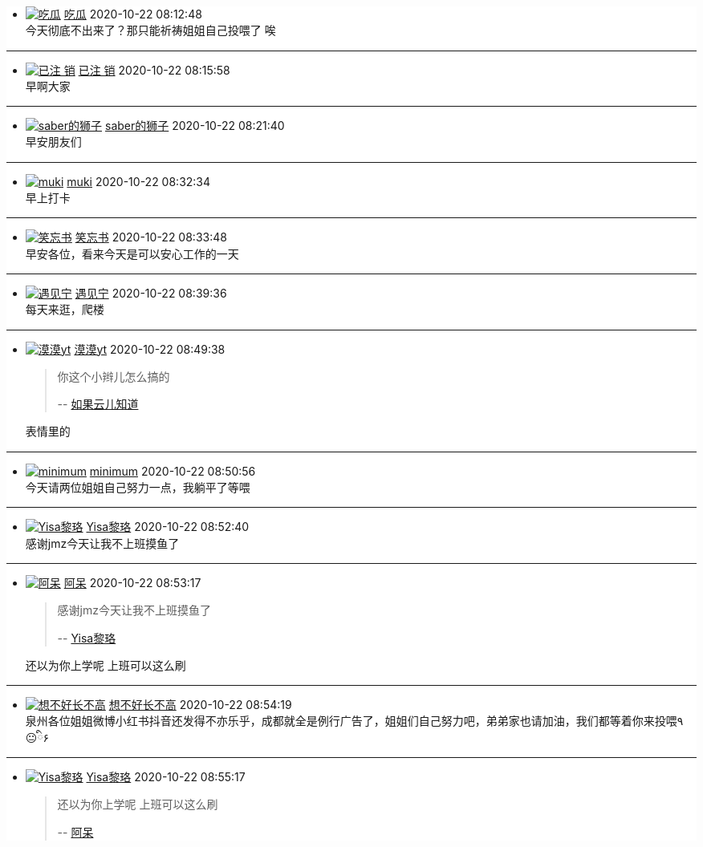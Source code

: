 * [![吃瓜](../../image/icon/u219893584-2.jpg)](https://www.douban.com/people/219893584/)    [吃瓜](https://www.douban.com/people/219893584/)    2020-10-22 08:12:48  
  今天彻底不出来了？那只能祈祷姐姐自己投喂了 唉  
---
* [![已注 销](../../image/icon/u155947097-2.jpg)](https://www.douban.com/people/155947097/)    [已注 销](https://www.douban.com/people/155947097/)    2020-10-22 08:15:58  
  早啊大家  
---
* [![saber的狮子](../../image/icon/u149291487-17.jpg)](https://www.douban.com/people/149291487/)    [saber的狮子](https://www.douban.com/people/149291487/)    2020-10-22 08:21:40  
  早安朋友们  
---
* [![muki](../../image/icon/u190049323-2.jpg)](https://www.douban.com/people/190049323/)    [muki](https://www.douban.com/people/190049323/)    2020-10-22 08:32:34  
  早上打卡  
---
* [![笑忘书](../../image/icon/u40401623-2.jpg)](https://www.douban.com/people/40401623/)    [笑忘书](https://www.douban.com/people/40401623/)    2020-10-22 08:33:48  
  早安各位，看来今天是可以安心工作的一天  
---
* [![遇见宁](../../image/icon/u185377664-2.jpg)](https://www.douban.com/people/185377664/)    [遇见宁](https://www.douban.com/people/185377664/)    2020-10-22 08:39:36  
  每天来逛，爬楼  
---
* [![漠漠yt](../../image/icon/u223048792-1.jpg)](https://www.douban.com/people/223048792/)    [漠漠yt](https://www.douban.com/people/223048792/)    2020-10-22 08:49:38  
  >你这个小辫儿怎么搞的  
  >
  >-- [如果云儿知道](https://www.douban.com/people/219440898/)  
  
  表情里的  
---
* [![minimum](../../image/icon/u218236166-1.jpg)](https://www.douban.com/people/218236166/)    [minimum](https://www.douban.com/people/218236166/)    2020-10-22 08:50:56  
  今天请两位姐姐自己努力一点，我躺平了等喂  
---
* [![Yisa黎珞](../../image/icon/u217273308-1.jpg)](https://www.douban.com/people/217273308/)    [Yisa黎珞](https://www.douban.com/people/217273308/)    2020-10-22 08:52:40  
  感谢jmz今天让我不上班摸鱼了  
---
* [![阿呆](../../image/icon/u223579792-1.jpg)](https://www.douban.com/people/223579792/)    [阿呆](https://www.douban.com/people/223579792/)    2020-10-22 08:53:17  
  >感谢jmz今天让我不上班摸鱼了  
  >
  >-- [Yisa黎珞](https://www.douban.com/people/217273308/)  
  
  还以为你上学呢 上班可以这么刷  
---
* [![想不好长不高](../../image/icon/u4098918-4.jpg)](https://www.douban.com/people/4098918/)    [想不好长不高](https://www.douban.com/people/4098918/)    2020-10-22 08:54:19  
  泉州各位姐姐微博小红书抖音还发得不亦乐乎，成都就全是例行广告了，姐姐们自己努力吧，弟弟家也请加油，我们都等着你来投喂٩😐ི۶  
---
* [![Yisa黎珞](../../image/icon/u217273308-1.jpg)](https://www.douban.com/people/217273308/)    [Yisa黎珞](https://www.douban.com/people/217273308/)    2020-10-22 08:55:17  
  >还以为你上学呢 上班可以这么刷  
  >
  >-- [阿呆](https://www.douban.com/people/223579792/)  
  